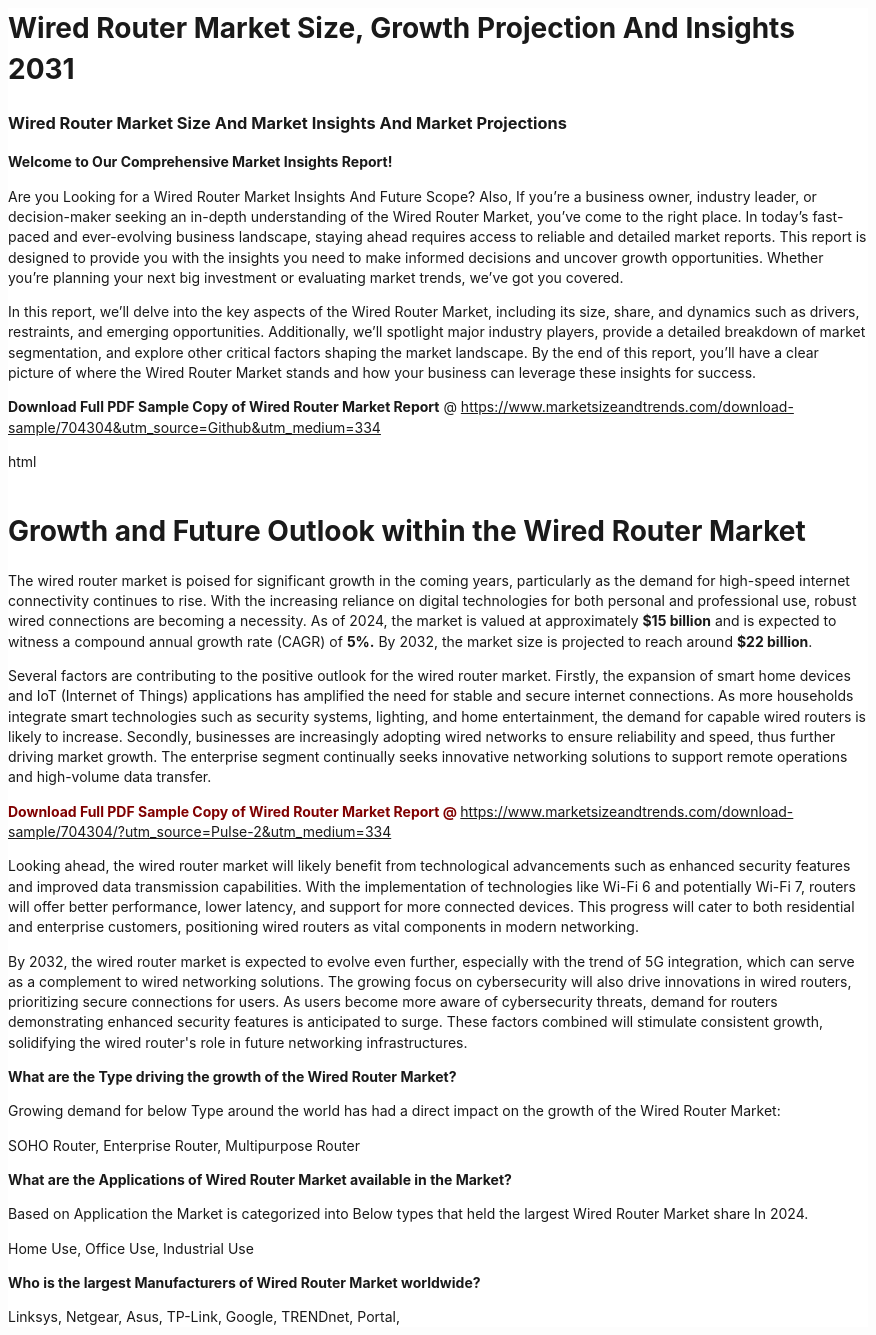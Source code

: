 <h1>Wired Router Market Size, Growth Projection And Insights 2031</h1><div class="" data-test-id=""><h3><span class="">Wired Router Market Size And Market Insights And Market Projections</span></h3></div><div class="" data-test-id=""><p><strong>Welcome to Our Comprehensive Market Insights Report!</strong></p><p>Are you Looking for a Wired Router Market Insights And Future Scope? Also, If you&rsquo;re a business owner, industry leader, or decision-maker seeking an in-depth understanding of the Wired Router Market, you&rsquo;ve come to the right place. In today&rsquo;s fast-paced and ever-evolving business landscape, staying ahead requires access to reliable and detailed market reports. This report is designed to provide you with the insights you need to make informed decisions and uncover growth opportunities. Whether you&rsquo;re planning your next big investment or evaluating market trends, we&rsquo;ve got you covered.</p><p>In this report, we&rsquo;ll delve into the key aspects of the Wired Router Market, including its size, share, and dynamics such as drivers, restraints, and emerging opportunities. Additionally, we&rsquo;ll spotlight major industry players, provide a detailed breakdown of market segmentation, and explore other critical factors shaping the market landscape. By the end of this report, you&rsquo;ll have a clear picture of where the Wired Router Market stands and how your business can leverage these insights for success.</p><p><strong>Download Full PDF Sample Copy of Wired Router Market Report</strong> @ <a href="https://www.marketsizeandtrends.com/download-sample/704304&utm_source=Github&utm_medium=334" target="_blank">https://www.marketsizeandtrends.com/download-sample/704304&utm_source=Github&utm_medium=334</a></p></div><div class="" data-test-id=""><p><span class="">html<!DOCTYPE html><html lang="en"><head> <meta charset="UTF-8"> <meta name="viewport" content="width=device-width, initial-scale=1.0"> <title>Wired Router Market Growth and Future Outlook</title></head><body> <h1>Growth and Future Outlook within the Wired Router Market</h1> <p>The wired router market is poised for significant growth in the coming years, particularly as the demand for high-speed internet connectivity continues to rise. With the increasing reliance on digital technologies for both personal and professional use, robust wired connections are becoming a necessity. As of 2024, the market is valued at approximately <strong>$15 billion</strong> and is expected to witness a compound annual growth rate (CAGR) of <strong>5%.</strong> By 2032, the market size is projected to reach around <strong>$22 billion</strong>.</p> <p>Several factors are contributing to the positive outlook for the wired router market. Firstly, the expansion of smart home devices and IoT (Internet of Things) applications has amplified the need for stable and secure internet connections. As more households integrate smart technologies such as security systems, lighting, and home entertainment, the demand for capable wired routers is likely to increase. Secondly, businesses are increasingly adopting wired networks to ensure reliability and speed, thus further driving market growth. The enterprise segment continually seeks innovative networking solutions to support remote operations and high-volume data transfer.</p> <p><strong><span style="color: #800000;">Download Full PDF Sample Copy of Wired Router Market Report @</span>&nbsp;</strong><a href="https://www.marketsizeandtrends.com/download-sample/704304/?utm_source=Pulse-2&amp;utm_medium=334">https://www.marketsizeandtrends.com/download-sample/704304/?utm_source=Pulse-2&amp;utm_medium=334</a></p> <p>Looking ahead, the wired router market will likely benefit from technological advancements such as enhanced security features and improved data transmission capabilities. With the implementation of technologies like Wi-Fi 6 and potentially Wi-Fi 7, routers will offer better performance, lower latency, and support for more connected devices. This progress will cater to both residential and enterprise customers, positioning wired routers as vital components in modern networking.</p> <p>By 2032, the wired router market is expected to evolve even further, especially with the trend of 5G integration, which can serve as a complement to wired networking solutions. The growing focus on cybersecurity will also drive innovations in wired routers, prioritizing secure connections for users. As users become more aware of cybersecurity threats, demand for routers demonstrating enhanced security features is anticipated to surge. These factors combined will stimulate consistent growth, solidifying the wired router's role in future networking infrastructures.</p></body></html></span></p><p><strong><span class="">What are the&nbsp;Type driving the growth of the Wired Router Market?</span></strong></p></div><div class="" data-test-id=""><p><span class="">Growing demand for below Type around the world has had a direct impact on the growth of the Wired Router Market:</span></p></div><div class="" data-test-id=""><p>SOHO Router, Enterprise Router, Multipurpose Router</p><p><span class=""><strong>What are the&nbsp;Applications&nbsp;of Wired Router Market available in the Market?</strong></span></p></div><div class="" data-test-id=""><p><span class="">Based on Application the Market is categorized into Below types that held the largest Wired Router Market share In 2024.</span></p></div><div class="" data-test-id=""><p><span class="">Home Use, Office Use, Industrial Use</span></p><p><span class=""><strong>Who is the largest Manufacturers of Wired Router Market worldwide?</strong></span></p></div><div class="" data-test-id=""><p><span class="">Linksys, Netgear, Asus, TP-Link, Google, TRENDnet, Portal,